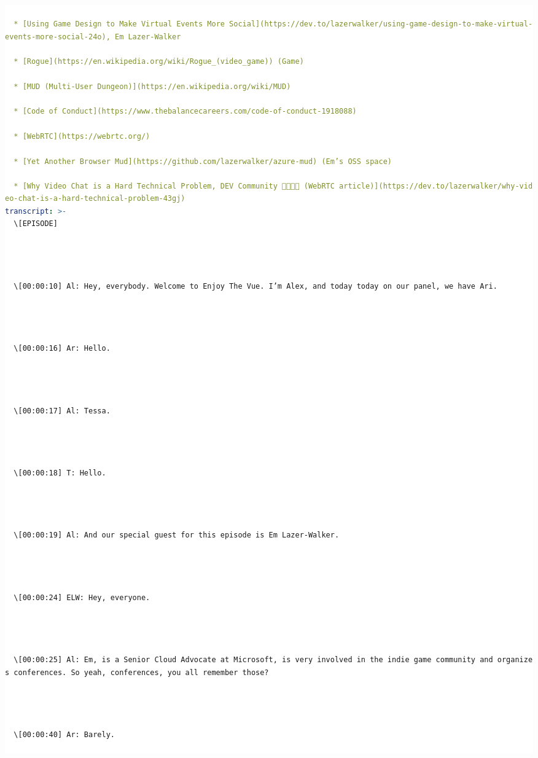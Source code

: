 ```yaml

  * [Using Game Design to Make Virtual Events More Social](https://dev.to/lazerwalker/using-game-design-to-make-virtual-events-more-social-24o), Em Lazer-Walker

  * [Rogue](https://en.wikipedia.org/wiki/Rogue_(video_game)) (Game)

  * [MUD (Multi-User Dungeon)](https://en.wikipedia.org/wiki/MUD)

  * [Code of Conduct](https://www.thebalancecareers.com/code-of-conduct-1918088)

  * [WebRTC](https://webrtc.org/)

  * [Yet Another Browser Mud](https://github.com/lazerwalker/azure-mud) (Em’s OSS space)

  * [Why Video Chat is a Hard Technical Problem, DEV Community 👩‍💻👨‍💻 (WebRTC article)](https://dev.to/lazerwalker/why-video-chat-is-a-hard-technical-problem-43gj)
transcript: >-
  \[EPISODE]




  \[00:00:10] Al: Hey, everybody. Welcome to Enjoy The Vue. I’m Alex, and today today on our panel, we have Ari.




  \[00:00:16] Ar: Hello.




  \[00:00:17] Al: Tessa.




  \[00:00:18] T: Hello.




  \[00:00:19] Al: And our special guest for this episode is Em Lazer-Walker.




  \[00:00:24] ELW: Hey, everyone.




  \[00:00:25] Al: Em, is a Senior Cloud Advocate at Microsoft, is very involved in the indie game community and organizes conferences. So yeah, conferences, you all remember those?




  \[00:00:40] Ar: Barely.



```